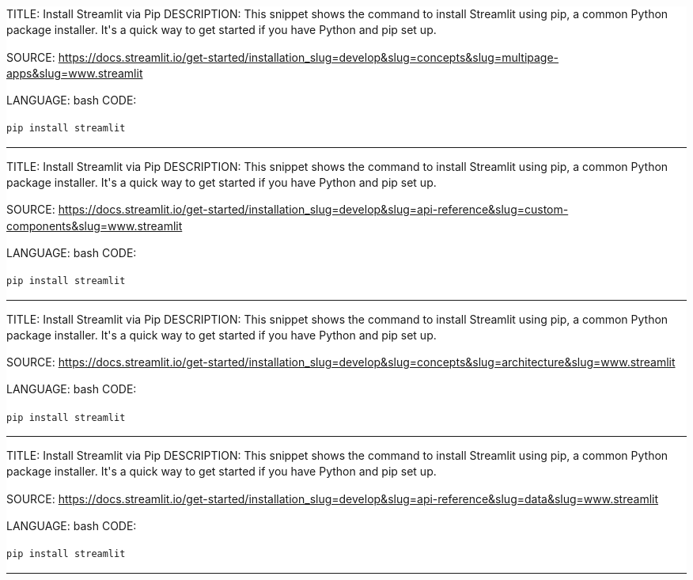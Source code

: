 TITLE: Install Streamlit via Pip
DESCRIPTION: This snippet shows the command to install Streamlit using pip, a common Python package installer. It's a quick way to get started if you have Python and pip set up.

SOURCE: https://docs.streamlit.io/get-started/installation_slug=develop&slug=concepts&slug=multipage-apps&slug=www.streamlit

LANGUAGE: bash
CODE:
```
pip install streamlit 
```

--------------------------------

TITLE: Install Streamlit via Pip
DESCRIPTION: This snippet shows the command to install Streamlit using pip, a common Python package installer. It's a quick way to get started if you have Python and pip set up.

SOURCE: https://docs.streamlit.io/get-started/installation_slug=develop&slug=api-reference&slug=custom-components&slug=www.streamlit

LANGUAGE: bash
CODE:
```
pip install streamlit 
```

--------------------------------

TITLE: Install Streamlit via Pip
DESCRIPTION: This snippet shows the command to install Streamlit using pip, a common Python package installer. It's a quick way to get started if you have Python and pip set up.

SOURCE: https://docs.streamlit.io/get-started/installation_slug=develop&slug=concepts&slug=architecture&slug=www.streamlit

LANGUAGE: bash
CODE:
```
pip install streamlit 
```

--------------------------------

TITLE: Install Streamlit via Pip
DESCRIPTION: This snippet shows the command to install Streamlit using pip, a common Python package installer. It's a quick way to get started if you have Python and pip set up.

SOURCE: https://docs.streamlit.io/get-started/installation_slug=develop&slug=api-reference&slug=data&slug=www.streamlit

LANGUAGE: bash
CODE:
```
pip install streamlit 
```

--------------------------------
